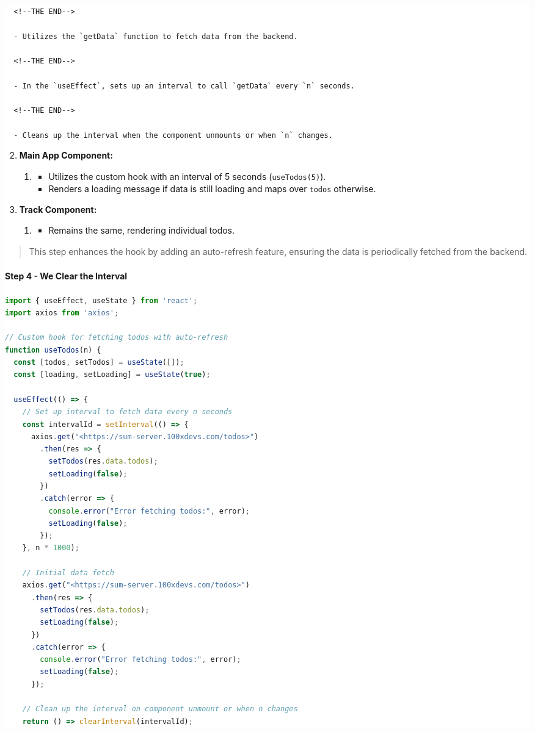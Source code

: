       <!--THE END-->
      
      - Utilizes the `getData` function to fetch data from the backend.
      
      <!--THE END-->
      
      - In the `useEffect`, sets up an interval to call `getData` every `n` seconds.
      
      <!--THE END-->
      
      - Cleans up the interval when the component unmounts or when `n` changes.



2. **Main App Component:**
   
   1. - Utilizes the custom hook with an interval of 5 seconds (`useTodos(5)`).
      
      <!--THE END-->
      
      - Renders a loading message if data is still loading and maps over `todos` otherwise.



3. **Track Component:**
   
   1. - Remains the same, rendering individual todos.

 

> This step enhances the hook by adding an auto-refresh feature, ensuring the data is periodically fetched from the backend.

 

#### Step 4 - We Clear the Interval

```js
import { useEffect, useState } from 'react';
import axios from 'axios';

// Custom hook for fetching todos with auto-refresh
function useTodos(n) {
  const [todos, setTodos] = useState([]);
  const [loading, setLoading] = useState(true);

  useEffect(() => {
    // Set up interval to fetch data every n seconds
    const intervalId = setInterval(() => {
      axios.get("<https://sum-server.100xdevs.com/todos>")
        .then(res => {
          setTodos(res.data.todos);
          setLoading(false);
        })
        .catch(error => {
          console.error("Error fetching todos:", error);
          setLoading(false);
        });
    }, n * 1000);

    // Initial data fetch
    axios.get("<https://sum-server.100xdevs.com/todos>")
      .then(res => {
        setTodos(res.data.todos);
        setLoading(false);
      })
      .catch(error => {
        console.error("Error fetching todos:", error);
        setLoading(false);
      });

    // Clean up the interval on component unmount or when n changes
    return () => clearInterval(intervalId);
```